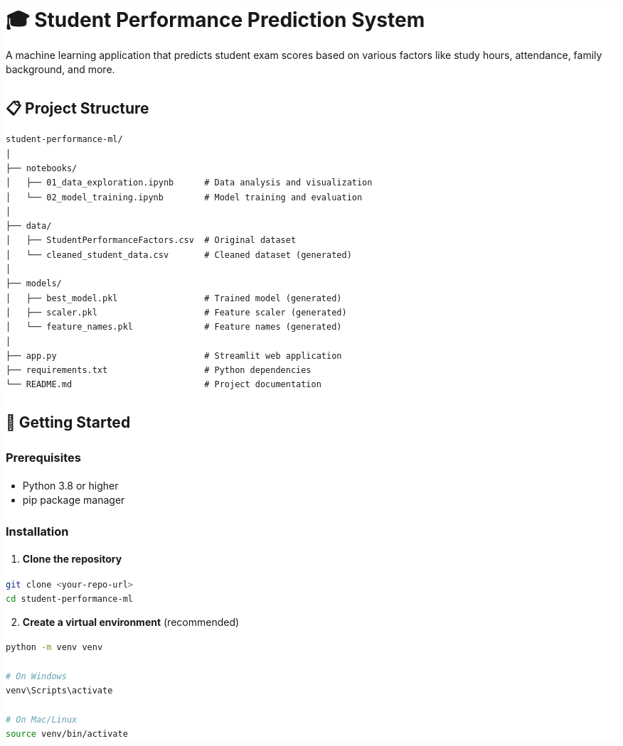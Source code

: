 # 🎓 Student Performance Prediction System

A machine learning application that predicts student exam scores based on various factors like study hours, attendance, family background, and more.

## 📋 Project Structure

```
student-performance-ml/
│
├── notebooks/
│   ├── 01_data_exploration.ipynb      # Data analysis and visualization
│   └── 02_model_training.ipynb        # Model training and evaluation
│
├── data/
│   ├── StudentPerformanceFactors.csv  # Original dataset
│   └── cleaned_student_data.csv       # Cleaned dataset (generated)
│
├── models/
│   ├── best_model.pkl                 # Trained model (generated)
│   ├── scaler.pkl                     # Feature scaler (generated)
│   └── feature_names.pkl              # Feature names (generated)
│
├── app.py                             # Streamlit web application
├── requirements.txt                   # Python dependencies
└── README.md                          # Project documentation
```

## 🚀 Getting Started

### Prerequisites

- Python 3.8 or higher
- pip package manager

### Installation

1. **Clone the repository**

```bash
git clone <your-repo-url>
cd student-performance-ml
```

2. **Create a virtual environment** (recommended)

```bash
python -m venv venv

# On Windows
venv\Scripts\activate

# On Mac/Linux
source venv/bin/activate
```
